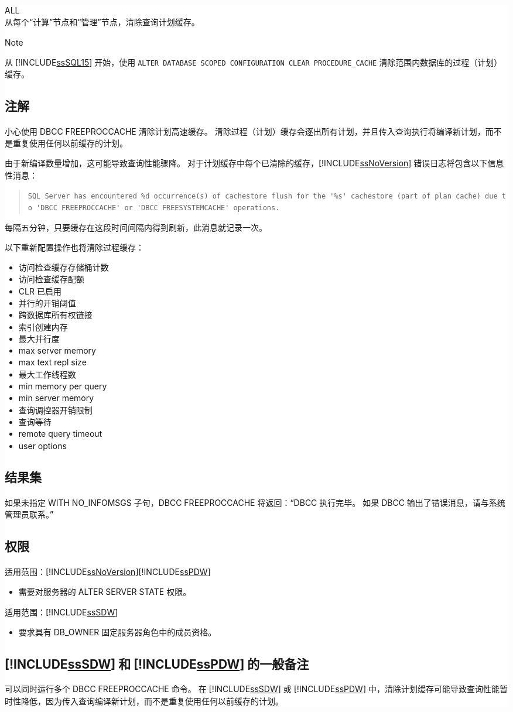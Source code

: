 ALL  
 从每个“计算”节点和“管理”节点，清除查询计划缓存。  

> [!NOTE]
> 从 [!INCLUDE[ssSQL15](../../includes/sssql15-md.md)] 开始，使用 `ALTER DATABASE SCOPED CONFIGURATION CLEAR PROCEDURE_CACHE` 清除范围内数据库的过程（计划）缓存。

## <a name="remarks"></a>注解  
小心使用 DBCC FREEPROCCACHE 清除计划高速缓存。 清除过程（计划）缓存会逐出所有计划，并且传入查询执行将编译新计划，而不是重复使用任何以前缓存的计划。 

由于新编译数量增加，这可能导致查询性能骤降。 对于计划缓存中每个已清除的缓存，[!INCLUDE[ssNoVersion](../../includes/ssnoversion-md.md)] 错误日志将包含以下信息性消息：

> `SQL Server has encountered %d occurrence(s) of cachestore flush for the '%s' cachestore (part of plan cache) due to 'DBCC FREEPROCCACHE' or 'DBCC FREESYSTEMCACHE' operations.` 

每隔五分钟，只要缓存在这段时间间隔内得到刷新，此消息就记录一次。

以下重新配置操作也将清除过程缓存：
-   访问检查缓存存储桶计数  
-   访问检查缓存配额  
-   CLR 已启用  
-   并行的开销阈值  
-   跨数据库所有权链接  
-   索引创建内存  
-   最大并行度  
-   max server memory  
-   max text repl size  
-   最大工作线程数  
-   min memory per query  
-   min server memory  
-   查询调控器开销限制  
-   查询等待  
-   remote query timeout  
-   user options  
  
## <a name="result-sets"></a>结果集  
如果未指定 WITH NO_INFOMSGS 子句，DBCC FREEPROCCACHE 将返回：“DBCC 执行完毕。 如果 DBCC 输出了错误消息，请与系统管理员联系。”
  
## <a name="permissions"></a>权限  
适用范围：[!INCLUDE[ssNoVersion](../../includes/ssnoversion-md.md)][!INCLUDE[ssPDW](../../includes/sspdw-md.md)] 
- 需要对服务器的 ALTER SERVER STATE 权限。  

适用范围：[!INCLUDE[ssSDW](../../includes/sssdw-md.md)]
- 要求具有 DB_OWNER 固定服务器角色中的成员资格。  

## <a name="general-remarks-for-sssdw-and-sspdw"></a>[!INCLUDE[ssSDW](../../includes/sssdw-md.md)] 和 [!INCLUDE[ssPDW](../../includes/sspdw-md.md)] 的一般备注  
可以同时运行多个 DBCC FREEPROCCACHE 命令。
在 [!INCLUDE[ssSDW](../../includes/sssdw-md.md)] 或 [!INCLUDE[ssPDW](../../includes/sspdw-md.md)] 中，清除计划缓存可能导致查询性能暂时性降低，因为传入查询编译新计划，而不是重复使用任何以前缓存的计划。 
